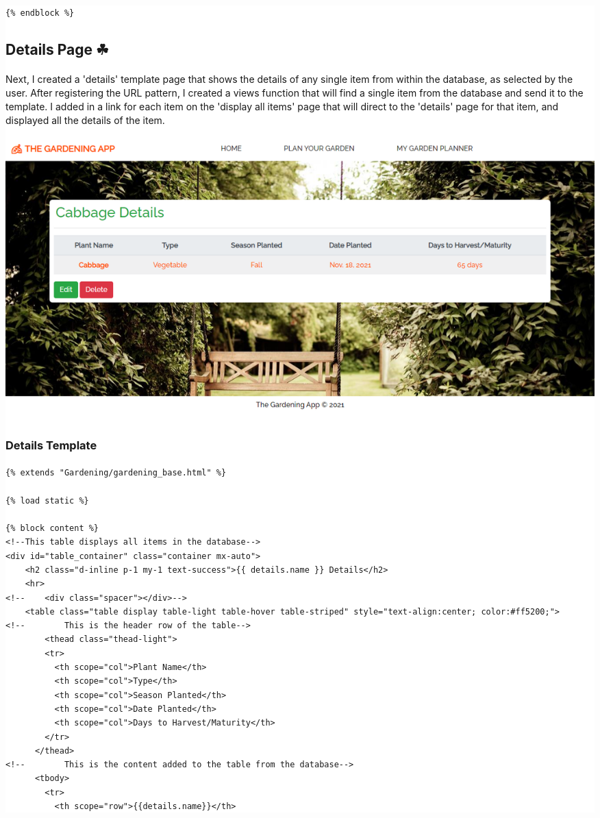 ```
{% endblock %}
```

## Details Page ☘
Next, I created a 'details' template page that shows the details of any single item from within the database, as selected by the user. After registering the URL pattern, I created a views function that will find a single item from the database and send it to the template. I added in a link for each item on the 'display all items' page that will direct to the 'details' page for that item, and displayed all the details of the item.



![This page shows the details of a single plant a user selects from the database.](https://github.com/lytburton/Django-Live-Project/blob/main/image6.png?raw=true)


### Details Template
```
{% extends "Gardening/gardening_base.html" %}

{% load static %}

{% block content %}
<!--This table displays all items in the database-->
<div id="table_container" class="container mx-auto">
    <h2 class="d-inline p-1 my-1 text-success">{{ details.name }} Details</h2>
    <hr>
<!--    <div class="spacer"></div>-->
    <table class="table display table-light table-hover table-striped" style="text-align:center; color:#ff5200;">
<!--        This is the header row of the table-->
        <thead class="thead-light">
        <tr>
          <th scope="col">Plant Name</th>
          <th scope="col">Type</th>
          <th scope="col">Season Planted</th>
          <th scope="col">Date Planted</th>
          <th scope="col">Days to Harvest/Maturity</th>
        </tr>
      </thead>
<!--        This is the content added to the table from the database-->
      <tbody>
        <tr>
          <th scope="row">{{details.name}}</th>
```